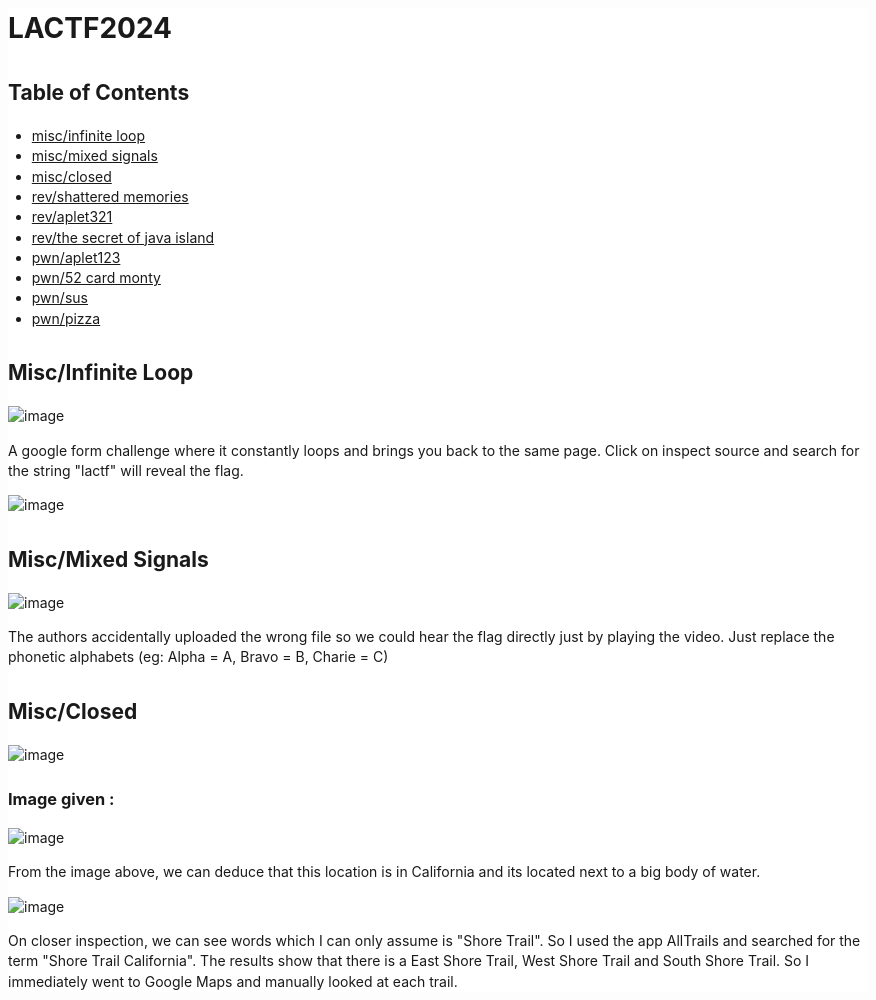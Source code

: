 # LACTF2024

## Table of Contents
- [misc/infinite loop](#miscinfinite-loop)
- [misc/mixed signals](#miscmixed-signals)
- [misc/closed](#miscclosed)
- [rev/shattered memories](#revshattered-memories)
- [rev/aplet321](#revaplet321)
- [rev/the secret of java island](#revthe-secret-of-java-island)
- [pwn/aplet123](#pwnaplet123)
- [pwn/52 card monty](#pwn52-card-monty)
- [pwn/sus](#pwnsus)
- [pwn/pizza](#pwnpizza)

## Misc/Infinite Loop

![image](https://github.com/fyrepaw13/fyrepaw13.github.io/assets/62428064/70683b49-1cb9-40e3-8859-f4626eb68b29)

A google form challenge where it constantly loops and brings you back to the same page. Click on inspect source and search for the string "lactf" will reveal the flag.

![image](https://github.com/fyrepaw13/fyrepaw13.github.io/assets/62428064/8cb5b24d-ea52-4432-b0d5-2ee13e8a5947)

## Misc/Mixed Signals

![image](https://github.com/fyrepaw13/fyrepaw13.github.io/assets/62428064/18970d3f-026d-447d-bb12-22e1a0a9b1b8)

The authors accidentally uploaded the wrong file so we could hear the flag directly just by playing the video. Just replace the phonetic alphabets (eg: Alpha = A, Bravo = B, Charie = C)

## Misc/Closed

![image](https://github.com/fyrepaw13/fyrepaw13.github.io/assets/62428064/4717d495-bce0-44d2-815c-be23542e1e48)

### Image given : 

![image](https://github.com/fyrepaw13/fyrepaw13.github.io/assets/62428064/a12b5b1d-8787-479a-8344-620d1e4560a7)

From the image above, we can deduce that this location is in California and its located next to a big body of water.

![image](https://github.com/fyrepaw13/fyrepaw13.github.io/assets/62428064/3f0b9777-ef5c-4f96-83d8-d062ba10f72c)

On closer inspection, we can see words which I can only assume is "Shore Trail". So I used the app AllTrails and searched for the term "Shore Trail California". The results show that there is a East Shore Trail, West Shore Trail and South Shore Trail. So I immediately went to Google Maps and manually looked at each trail.
